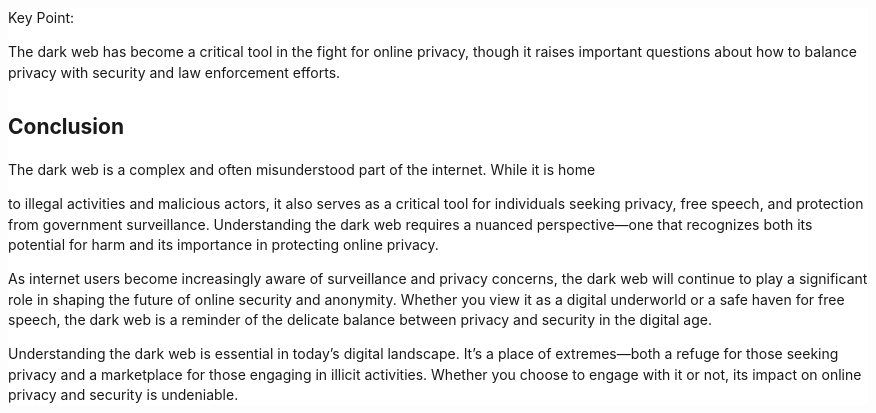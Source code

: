 

Key Point:



The dark web has become a critical tool in the fight for online privacy, though it raises important questions about how to balance privacy with security and law enforcement efforts.



## Conclusion



The dark web is a complex and often misunderstood part of the internet. While it is home



to illegal activities and malicious actors, it also serves as a critical tool for individuals seeking privacy, free speech, and protection from government surveillance. Understanding the dark web requires a nuanced perspective—one that recognizes both its potential for harm and its importance in protecting online privacy.



As internet users become increasingly aware of surveillance and privacy concerns, the dark web will continue to play a significant role in shaping the future of online security and anonymity. Whether you view it as a digital underworld or a safe haven for free speech, the dark web is a reminder of the delicate balance between privacy and security in the digital age.





Understanding the dark web is essential in today’s digital landscape. It’s a place of extremes—both a refuge for those seeking privacy and a marketplace for those engaging in illicit activities. Whether you choose to engage with it or not, its impact on online privacy and security is undeniable.
